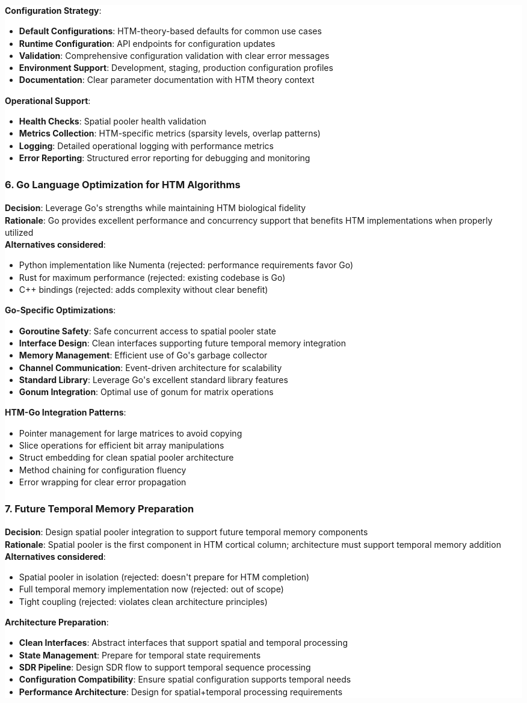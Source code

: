 **Configuration Strategy**:
- **Default Configurations**: HTM-theory-based defaults for common use cases
- **Runtime Configuration**: API endpoints for configuration updates
- **Validation**: Comprehensive configuration validation with clear error messages
- **Environment Support**: Development, staging, production configuration profiles
- **Documentation**: Clear parameter documentation with HTM theory context

**Operational Support**:
- **Health Checks**: Spatial pooler health validation
- **Metrics Collection**: HTM-specific metrics (sparsity levels, overlap patterns)
- **Logging**: Detailed operational logging with performance metrics
- **Error Reporting**: Structured error reporting for debugging and monitoring

### 6. Go Language Optimization for HTM Algorithms

**Decision**: Leverage Go's strengths while maintaining HTM biological fidelity  
**Rationale**: Go provides excellent performance and concurrency support that benefits HTM implementations when properly utilized  
**Alternatives considered**:
- Python implementation like Numenta (rejected: performance requirements favor Go)
- Rust for maximum performance (rejected: existing codebase is Go)
- C++ bindings (rejected: adds complexity without clear benefit)

**Go-Specific Optimizations**:
- **Goroutine Safety**: Safe concurrent access to spatial pooler state
- **Interface Design**: Clean interfaces supporting future temporal memory integration
- **Memory Management**: Efficient use of Go's garbage collector
- **Channel Communication**: Event-driven architecture for scalability
- **Standard Library**: Leverage Go's excellent standard library features
- **Gonum Integration**: Optimal use of gonum for matrix operations

**HTM-Go Integration Patterns**:
- Pointer management for large matrices to avoid copying
- Slice operations for efficient bit array manipulations
- Struct embedding for clean spatial pooler architecture
- Method chaining for configuration fluency
- Error wrapping for clear error propagation

### 7. Future Temporal Memory Preparation

**Decision**: Design spatial pooler integration to support future temporal memory components  
**Rationale**: Spatial pooler is the first component in HTM cortical column; architecture must support temporal memory addition  
**Alternatives considered**:
- Spatial pooler in isolation (rejected: doesn't prepare for HTM completion)
- Full temporal memory implementation now (rejected: out of scope)
- Tight coupling (rejected: violates clean architecture principles)

**Architecture Preparation**:
- **Clean Interfaces**: Abstract interfaces that support spatial and temporal processing
- **State Management**: Prepare for temporal state requirements
- **SDR Pipeline**: Design SDR flow to support temporal sequence processing
- **Configuration Compatibility**: Ensure spatial configuration supports temporal needs
- **Performance Architecture**: Design for spatial+temporal processing requirements
